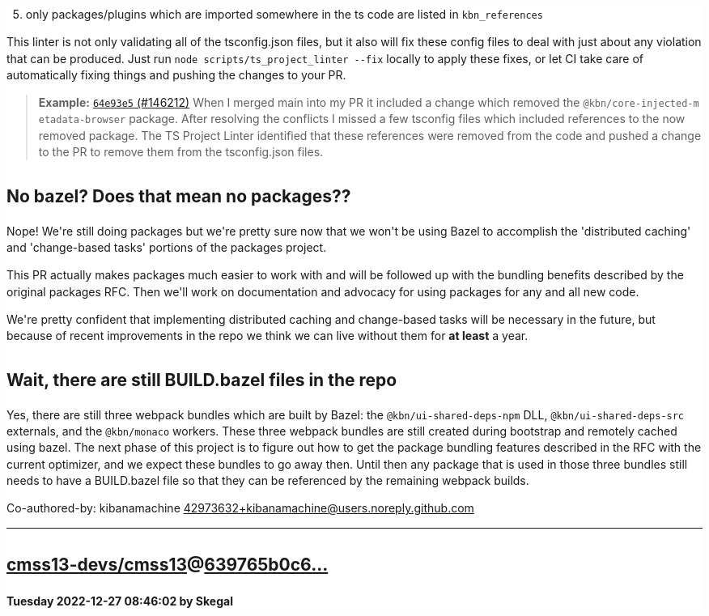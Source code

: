 5. only packages/plugins which are imported somewhere in the ts code are
listed in `kbn_references`

This linter is not only validating all of the tsconfig.json files, but
it also will fix these config files to deal with just about any
violation that can be produced. Just run `node scripts/ts_project_linter
--fix` locally to apply these fixes, or let CI take care of
automatically fixing things and pushing the changes to your PR.

> **Example:** [`64e93e5`
(#146212)](https://github.com/elastic/kibana/pull/146212/commits/64e93e580679dd55f4fdf19bd01402bc478a1a75)
When I merged main into my PR it included a change which removed the
`@kbn/core-injected-metadata-browser` package. After resolving the
conflicts I missed a few tsconfig files which included references to the
now removed package. The TS Project Linter identified that these
references were removed from the code and pushed a change to the PR to
remove them from the tsconfig.json files.

## No bazel? Does that mean no packages??
Nope! We're still doing packages but we're pretty sure now that we won't
be using Bazel to accomplish the 'distributed caching' and 'change-based
tasks' portions of the packages project.

This PR actually makes packages much easier to work with and will be
followed up with the bundling benefits described by the original
packages RFC. Then we'll work on documentation and advocacy for using
packages for any and all new code.

We're pretty confident that implementing distributed caching and
change-based tasks will be necessary in the future, but because of
recent improvements in the repo we think we can live without them for
**at least** a year.

## Wait, there are still BUILD.bazel files in the repo
Yes, there are still three webpack bundles which are built by Bazel: the
`@kbn/ui-shared-deps-npm` DLL, `@kbn/ui-shared-deps-src` externals, and
the `@kbn/monaco` workers. These three webpack bundles are still created
during bootstrap and remotely cached using bazel. The next phase of this
project is to figure out how to get the package bundling features
described in the RFC with the current optimizer, and we expect these
bundles to go away then. Until then any package that is used in those
three bundles still needs to have a BUILD.bazel file so that they can be
referenced by the remaining webpack builds.

Co-authored-by: kibanamachine <42973632+kibanamachine@users.noreply.github.com>

---
## [cmss13-devs/cmss13](https://github.com/cmss13-devs/cmss13)@[639765b0c6...](https://github.com/cmss13-devs/cmss13/commit/639765b0c69faddeec405080ab4fde79503fcf5d)
#### Tuesday 2022-12-27 08:46:02 by Skegal
